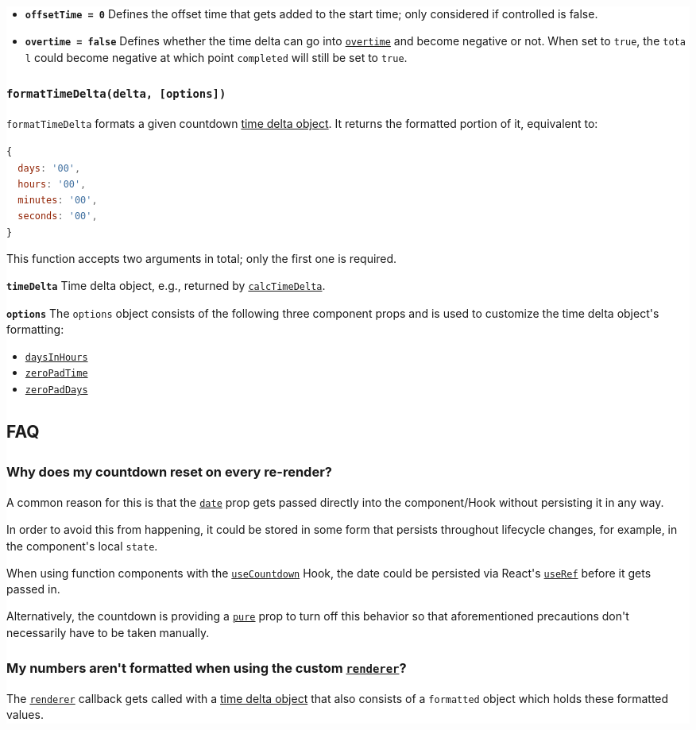 - **`offsetTime = 0`**
Defines the offset time that gets added to the start time; only considered if controlled is false.

- **`overtime = false`**
Defines whether the time delta can go into [`overtime`](#overtime) and become negative or not. When set to `true`, the `total` could become negative at which point `completed` will still be set to `true`.

### `formatTimeDelta(delta, [options])`
`formatTimeDelta` formats a given countdown [time delta object](#calctimedelta). It returns the formatted portion of it, equivalent to:

```js
{
  days: '00',
  hours: '00',
  minutes: '00',
  seconds: '00',
}
```

This function accepts two arguments in total; only the first one is required.

**`timeDelta`**
Time delta object, e.g., returned by [`calcTimeDelta`](#calctimedelta).

**`options`**
The `options` object consists of the following three component props and is used to customize the time delta object's formatting:
* [`daysInHours`](#daysinhours)
* [`zeroPadTime`](#zeropadtime)
* [`zeroPadDays`](#zeropaddays)

## FAQ

### Why does my countdown reset on every re-render?

A common reason for this is that the [`date`](#date) prop gets passed directly into the component/Hook without persisting it in any way.

In order to avoid this from happening, it could be stored in some form that persists throughout lifecycle changes, for example, in the component's local `state`.

When using function components with the [`useCountdown`](#hook) Hook, the date could be persisted via React's [`useRef`](https://reactjs.org/docs/hooks-reference.html#useref) before it gets passed in.

 Alternatively, the countdown is providing a [`pure`](#pure) prop to turn off this behavior so that aforementioned precautions don't necessarily have to be taken manually.

### My numbers aren't formatted when using the custom [`renderer`](#renderer)?

The [`renderer`](#renderer) callback gets called with a [time delta object](#calctimedelta) that also consists of a `formatted` object which holds these formatted values.


[npm]: https://img.shields.io/npm/v/react-countdown.svg
[npm-url]: https://npmjs.com/package/react-countdown
